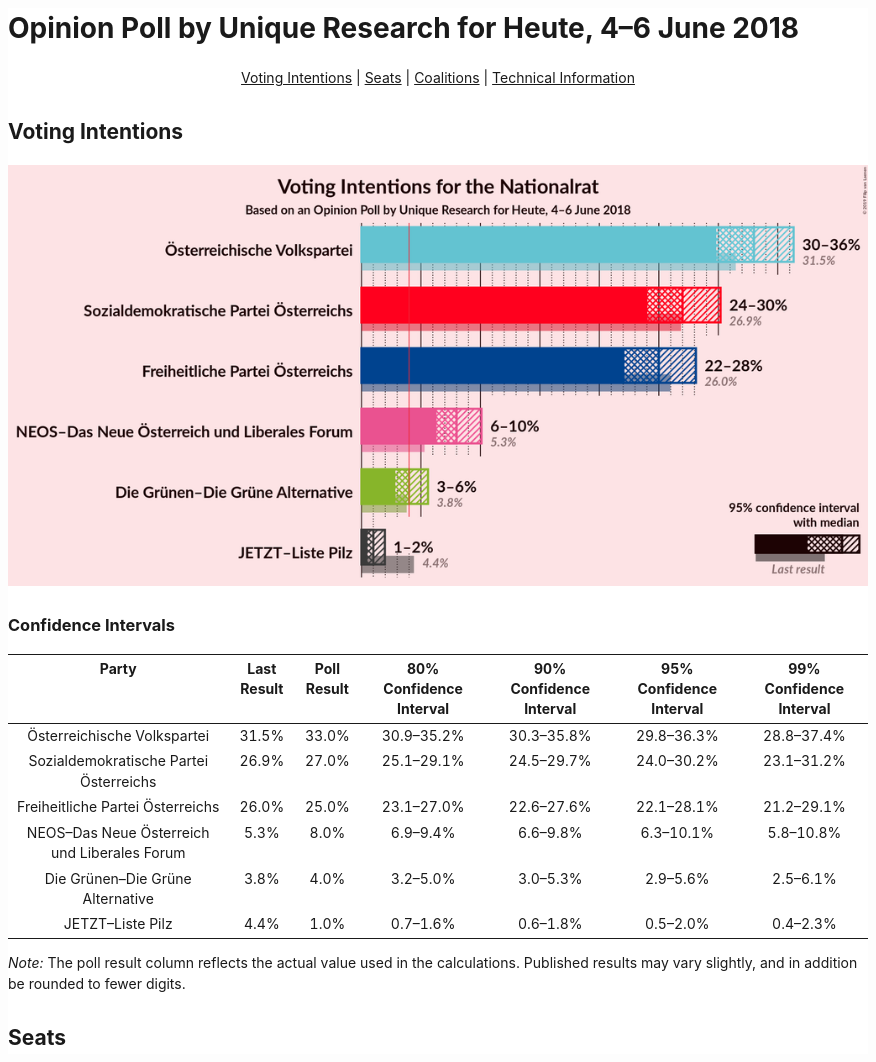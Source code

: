 # Opinion Poll by Unique Research for Heute, 4–6 June 2018

<p align="center"><a href="#voting-intentions">Voting Intentions</a> | <a href="#seats">Seats</a> | <a href="#coalitions">Coalitions</a> | <a href="#technical-information">Technical Information</a></p>

## Voting Intentions

![Graph with voting intentions not yet produced](2018-06-06-UniqueResearch.png "Voting Intentions")

### Confidence Intervals

| Party | Last Result | Poll Result | 80% Confidence Interval | 90% Confidence Interval | 95% Confidence Interval | 99% Confidence Interval |
|:-----:|:-----------:|:-----------:|:-----------------------:|:-----------------------:|:-----------------------:|:-----------------------:|
| Österreichische Volkspartei | 31.5% | 33.0% | 30.9–35.2% |30.3–35.8% |29.8–36.3% |28.8–37.4% |
| Sozialdemokratische Partei Österreichs | 26.9% | 27.0% | 25.1–29.1% |24.5–29.7% |24.0–30.2% |23.1–31.2% |
| Freiheitliche Partei Österreichs | 26.0% | 25.0% | 23.1–27.0% |22.6–27.6% |22.1–28.1% |21.2–29.1% |
| NEOS–Das Neue Österreich und Liberales Forum | 5.3% | 8.0% | 6.9–9.4% |6.6–9.8% |6.3–10.1% |5.8–10.8% |
| Die Grünen–Die Grüne Alternative | 3.8% | 4.0% | 3.2–5.0% |3.0–5.3% |2.9–5.6% |2.5–6.1% |
| JETZT–Liste Pilz | 4.4% | 1.0% | 0.7–1.6% |0.6–1.8% |0.5–2.0% |0.4–2.3% |

*Note:* The poll result column reflects the actual value used in the calculations. Published results may vary slightly, and in addition be rounded to fewer digits.

## Seats
